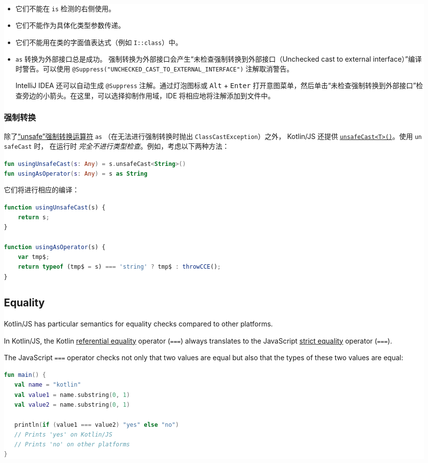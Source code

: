 - 它们不能在 `is` 检测的右侧使用。
- 它们不能作为具体化类型参数传递。
- 它们不能用在类的字面值表达式（例如 `I::class`）中。
- `as` 转换为外部接口总是成功。
  强制转换为外部接口会产生“未检查强制转换到外部接口（Unchecked cast to external interface）”编译时警告。可以使用 `@Suppress("UNCHECKED_CAST_TO_EXTERNAL_INTERFACE")` 注解取消警告。

  IntelliJ IDEA 还可以自动生成 `@Suppress` 注解。通过灯泡图标或 <kbd>Alt</kbd> + <kbd>Enter</kbd> 打开意图菜单，然后单击“未检查强制转换到外部接口”检查旁边的小箭头。在这里，可以选择抑制作用域，IDE 将相应地将注解添加到文件中。

### 强制转换

除了[“unsafe”强制转换运算符](/docs/reference/typecasts.md#unsafe-cast-operator) `as`
（在无法进行强制转换时抛出 `ClassCastException`）之外， Kotlin/JS 还提供 [`unsafeCast<T>()`](/api/latest/jvm/stdlib/kotlin.js/unsafe-cast.md)。使用 `unsafeCast` 时，
在运行时 _完全不进行类型检查_。例如，考虑以下两种方法：

```kotlin
fun usingUnsafeCast(s: Any) = s.unsafeCast<String>()
fun usingAsOperator(s: Any) = s as String
```

它们将进行相应的编译：

```javascript
function usingUnsafeCast(s) {
    return s;
}

function usingAsOperator(s) {
    var tmp$;
    return typeof (tmp$ = s) === 'string' ? tmp$ : throwCCE();
}
```

## Equality

Kotlin/JS has particular semantics for equality checks compared to other platforms. 

In Kotlin/JS, the Kotlin [referential equality](equality.md#referential-equality) operator (`===`) always translates to the JavaScript
[strict equality](https://developer.mozilla.org/en-US/docs/Web/JavaScript/Reference/Operators/Strict_equality) operator (`===`). 

The JavaScript `===` operator checks not only that two values are equal but also that
the types of these two values are equal:

 ```kotlin
fun main() {
    val name = "kotlin"
    val value1 = name.substring(0, 1)
    val value2 = name.substring(0, 1)

    println(if (value1 === value2) "yes" else "no")
    // Prints 'yes' on Kotlin/JS
    // Prints 'no' on other platforms
}
 ```
